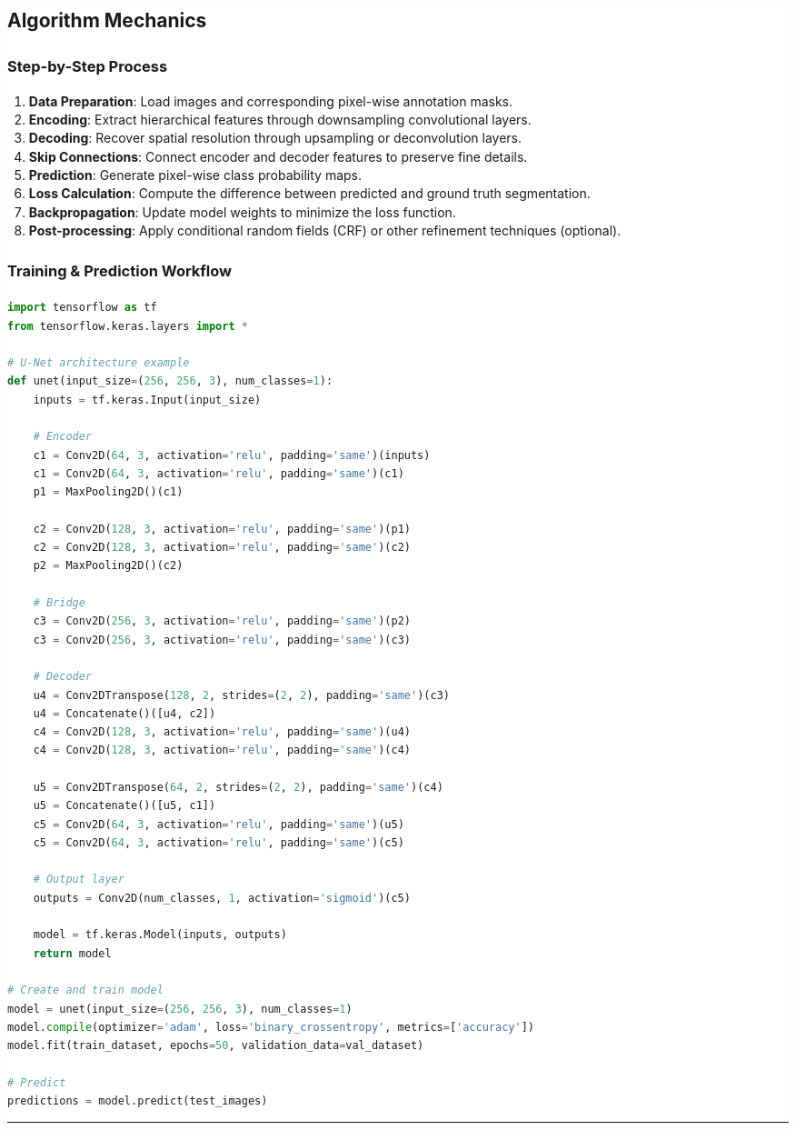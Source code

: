 ## Algorithm Mechanics

### Step-by-Step Process
1. **Data Preparation**: Load images and corresponding pixel-wise annotation masks.
2. **Encoding**: Extract hierarchical features through downsampling convolutional layers.
3. **Decoding**: Recover spatial resolution through upsampling or deconvolution layers.
4. **Skip Connections**: Connect encoder and decoder features to preserve fine details.
5. **Prediction**: Generate pixel-wise class probability maps.
6. **Loss Calculation**: Compute the difference between predicted and ground truth segmentation.
7. **Backpropagation**: Update model weights to minimize the loss function.
8. **Post-processing**: Apply conditional random fields (CRF) or other refinement techniques (optional).

### Training & Prediction Workflow
```python
import tensorflow as tf
from tensorflow.keras.layers import *

# U-Net architecture example
def unet(input_size=(256, 256, 3), num_classes=1):
    inputs = tf.keras.Input(input_size)
    
    # Encoder
    c1 = Conv2D(64, 3, activation='relu', padding='same')(inputs)
    c1 = Conv2D(64, 3, activation='relu', padding='same')(c1)
    p1 = MaxPooling2D()(c1)
    
    c2 = Conv2D(128, 3, activation='relu', padding='same')(p1)
    c2 = Conv2D(128, 3, activation='relu', padding='same')(c2)
    p2 = MaxPooling2D()(c2)
    
    # Bridge
    c3 = Conv2D(256, 3, activation='relu', padding='same')(p2)
    c3 = Conv2D(256, 3, activation='relu', padding='same')(c3)
    
    # Decoder
    u4 = Conv2DTranspose(128, 2, strides=(2, 2), padding='same')(c3)
    u4 = Concatenate()([u4, c2])
    c4 = Conv2D(128, 3, activation='relu', padding='same')(u4)
    c4 = Conv2D(128, 3, activation='relu', padding='same')(c4)
    
    u5 = Conv2DTranspose(64, 2, strides=(2, 2), padding='same')(c4)
    u5 = Concatenate()([u5, c1])
    c5 = Conv2D(64, 3, activation='relu', padding='same')(u5)
    c5 = Conv2D(64, 3, activation='relu', padding='same')(c5)
    
    # Output layer
    outputs = Conv2D(num_classes, 1, activation='sigmoid')(c5)
    
    model = tf.keras.Model(inputs, outputs)
    return model

# Create and train model
model = unet(input_size=(256, 256, 3), num_classes=1)
model.compile(optimizer='adam', loss='binary_crossentropy', metrics=['accuracy'])
model.fit(train_dataset, epochs=50, validation_data=val_dataset)

# Predict
predictions = model.predict(test_images)
```

---